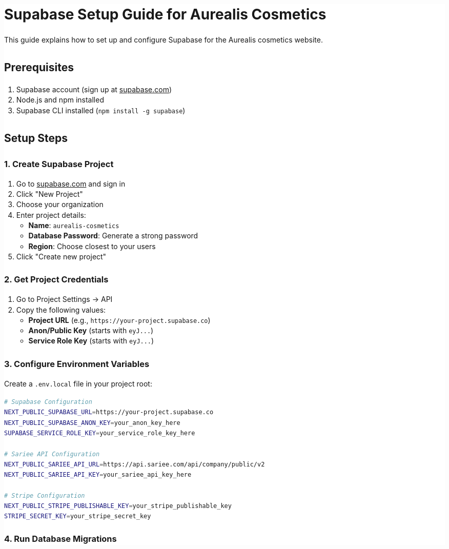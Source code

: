 # Supabase Setup Guide for Aurealis Cosmetics

This guide explains how to set up and configure Supabase for the Aurealis cosmetics website.

## Prerequisites

1. Supabase account (sign up at [supabase.com](https://supabase.com))
2. Node.js and npm installed
3. Supabase CLI installed (`npm install -g supabase`)

## Setup Steps

### 1. Create Supabase Project

1. Go to [supabase.com](https://supabase.com) and sign in
2. Click "New Project"
3. Choose your organization
4. Enter project details:
   - **Name**: `aurealis-cosmetics`
   - **Database Password**: Generate a strong password
   - **Region**: Choose closest to your users
5. Click "Create new project"

### 2. Get Project Credentials

1. Go to Project Settings → API
2. Copy the following values:
   - **Project URL** (e.g., `https://your-project.supabase.co`)
   - **Anon/Public Key** (starts with `eyJ...`)
   - **Service Role Key** (starts with `eyJ...`)

### 3. Configure Environment Variables

Create a `.env.local` file in your project root:

```bash
# Supabase Configuration
NEXT_PUBLIC_SUPABASE_URL=https://your-project.supabase.co
NEXT_PUBLIC_SUPABASE_ANON_KEY=your_anon_key_here
SUPABASE_SERVICE_ROLE_KEY=your_service_role_key_here

# Sariee API Configuration
NEXT_PUBLIC_SARIEE_API_URL=https://api.sariee.com/api/company/public/v2
NEXT_PUBLIC_SARIEE_API_KEY=your_sariee_api_key_here

# Stripe Configuration
NEXT_PUBLIC_STRIPE_PUBLISHABLE_KEY=your_stripe_publishable_key
STRIPE_SECRET_KEY=your_stripe_secret_key
```

### 4. Run Database Migrations

